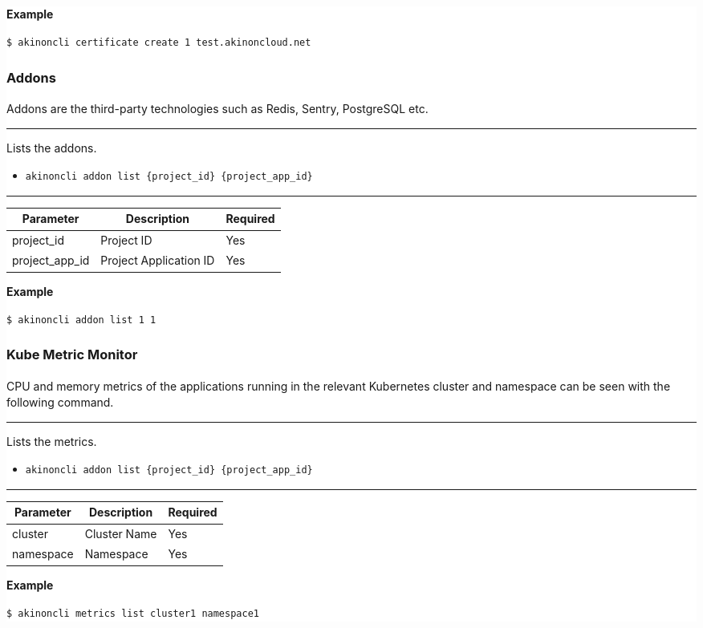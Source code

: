 **Example**
```
$ akinoncli certificate create 1 test.akinoncloud.net
```


### Addons
Addons are the third-party technologies such as Redis, Sentry, PostgreSQL etc.

___
Lists the addons.
*  `akinoncli addon list {project_id} {project_app_id}`
___

| Parameter      | Description | Required |
| ----------- | ----------- | ----------- |
| project_id        | Project ID | Yes |
| project_app_id      | Project Application ID | Yes |

**Example**
```
$ akinoncli addon list 1 1
```


### Kube Metric Monitor

CPU and memory metrics of the applications running in the relevant Kubernetes cluster and namespace
can be seen with the following command.

___
Lists the metrics.
*  `akinoncli addon list {project_id} {project_app_id}`
___

| Parameter      | Description | Required |
| ----------- | ----------- | ----------- |
| cluster        | Cluster Name | Yes |
| namespace      | Namespace | Yes |

**Example**
```
$ akinoncli metrics list cluster1 namespace1
```
